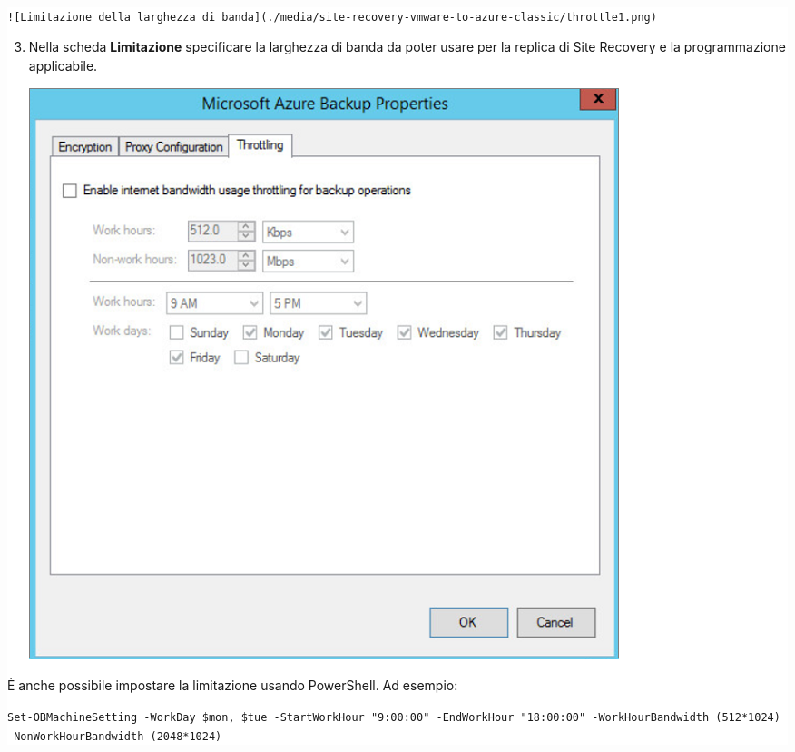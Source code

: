 	![Limitazione della larghezza di banda](./media/site-recovery-vmware-to-azure-classic/throttle1.png)

3. Nella scheda **Limitazione** specificare la larghezza di banda da poter usare per la replica di Site Recovery e la programmazione applicabile.

	![Limitazione della larghezza di banda](./media/site-recovery-vmware-to-azure-classic/throttle2.png)

È anche possibile impostare la limitazione usando PowerShell. Ad esempio:

    Set-OBMachineSetting -WorkDay $mon, $tue -StartWorkHour "9:00:00" -EndWorkHour "18:00:00" -WorkHourBandwidth (512*1024) -NonWorkHourBandwidth (2048*1024)
